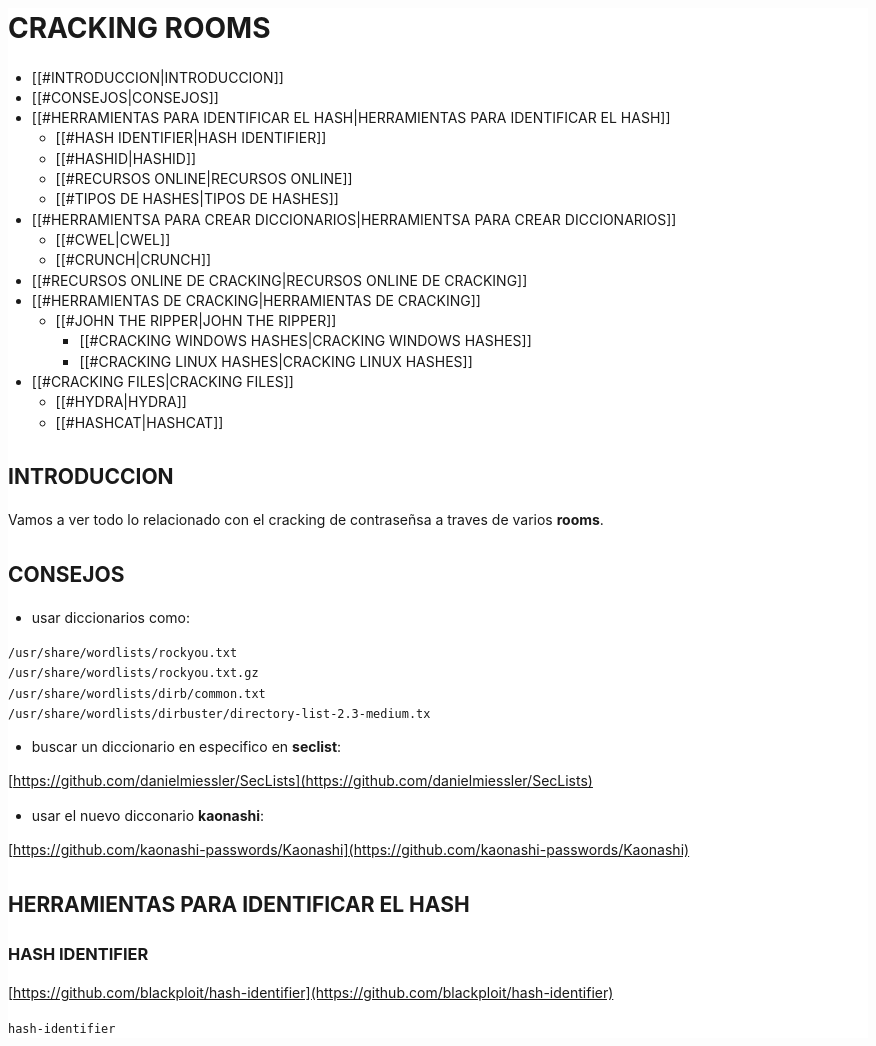 # CRACKING ROOMS

- [[#INTRODUCCION|INTRODUCCION]]
- [[#CONSEJOS|CONSEJOS]]
- [[#HERRAMIENTAS PARA IDENTIFICAR EL HASH|HERRAMIENTAS PARA IDENTIFICAR EL HASH]]
	- [[#HASH IDENTIFIER|HASH IDENTIFIER]]
	- [[#HASHID|HASHID]]
	- [[#RECURSOS ONLINE|RECURSOS ONLINE]]
	- [[#TIPOS DE HASHES|TIPOS DE HASHES]]
- [[#HERRAMIENTSA PARA CREAR DICCIONARIOS|HERRAMIENTSA PARA CREAR DICCIONARIOS]]
	- [[#CWEL|CWEL]]
	- [[#CRUNCH|CRUNCH]]
- [[#RECURSOS ONLINE DE CRACKING|RECURSOS ONLINE DE CRACKING]]
- [[#HERRAMIENTAS DE CRACKING|HERRAMIENTAS DE CRACKING]]
	- [[#JOHN THE RIPPER|JOHN THE RIPPER]]
		- [[#CRACKING WINDOWS HASHES|CRACKING WINDOWS HASHES]]
		- [[#CRACKING LINUX HASHES|CRACKING LINUX HASHES]]
- [[#CRACKING FILES|CRACKING FILES]]
	- [[#HYDRA|HYDRA]]
	- [[#HASHCAT|HASHCAT]]


## INTRODUCCION

Vamos a ver todo lo relacionado con el cracking de contraseñsa a traves de varios **rooms**.

## CONSEJOS

- usar diccionarios como:

```bash
/usr/share/wordlists/rockyou.txt
/usr/share/wordlists/rockyou.txt.gz
/usr/share/wordlists/dirb/common.txt
/usr/share/wordlists/dirbuster/directory-list-2.3-medium.tx
```

- buscar un diccionario en especifico en **seclist**:

[https://github.com/danielmiessler/SecLists](https://github.com/danielmiessler/SecLists)

- usar el nuevo dicconario **kaonashi**:

[https://github.com/kaonashi-passwords/Kaonashi](https://github.com/kaonashi-passwords/Kaonashi)

## HERRAMIENTAS PARA IDENTIFICAR EL HASH

### HASH IDENTIFIER

[https://github.com/blackploit/hash-identifier](https://github.com/blackploit/hash-identifier)

```bash
hash-identifier
```
